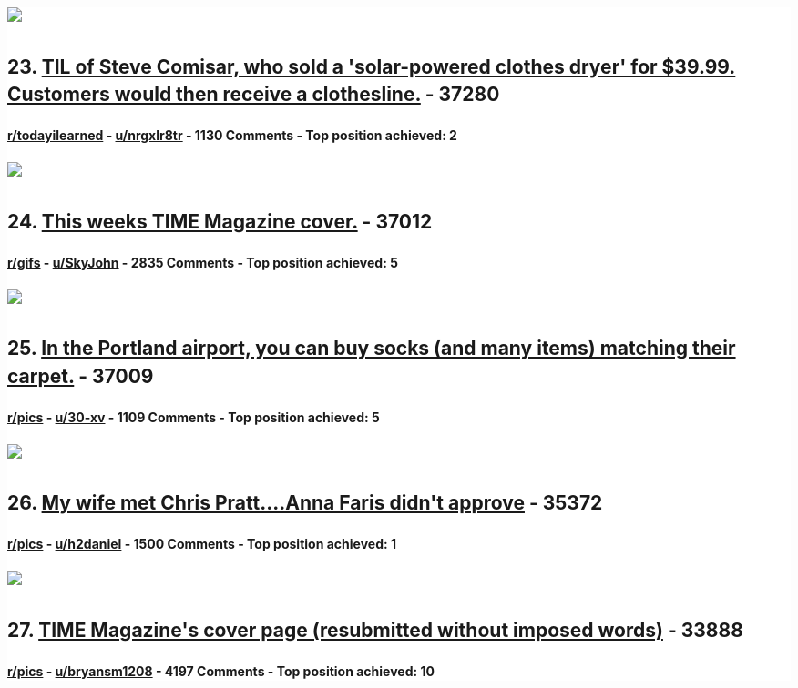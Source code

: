 <a href="https://i.redd.it/6viq31c3b6yy.jpg"><img src="https://b.thumbs.redditmedia.com/4k3ygIhQLv5d_qMPo74WHeZR07I6WZBv6MAuA8HjNPw.jpg"></img></a>

## 23. [TIL of Steve Comisar, who sold a 'solar-powered clothes dryer' for $39.99. Customers would then receive a clothesline.](http://reddit.com/r/todayilearned/comments/6bza69/til_of_steve_comisar_who_sold_a_solarpowered/) - 37280
#### [r/todayilearned](http://reddit.com/r/todayilearned) - [u/nrgxlr8tr](http://reddit.com/u/nrgxlr8tr) - 1130 Comments - Top position achieved: 2

<a href="https://en.wikipedia.org/wiki/Steve_Comisar"><img src="https://b.thumbs.redditmedia.com/du7QKoiGSaBnPOt_TUv4ltwcAT3fnI63HRE2KdBLBIg.jpg"></img></a>

## 24. [This weeks TIME Magazine cover.](http://reddit.com/r/gifs/comments/6bwres/this_weeks_time_magazine_cover/) - 37012
#### [r/gifs](http://reddit.com/r/gifs) - [u/SkyJohn](http://reddit.com/u/SkyJohn) - 2835 Comments - Top position achieved: 5

<a href="http://i.imgur.com/EtuKSjS.gifv"><img src="https://b.thumbs.redditmedia.com/MnRRgfYtvu4LyEUSPzvmpK44Bs8cTgTi3YFPnVRb5aE.jpg"></img></a>

## 25. [In the Portland airport, you can buy socks (and many items) matching their carpet.](http://reddit.com/r/pics/comments/6bv9ue/in_the_portland_airport_you_can_buy_socks_and/) - 37009
#### [r/pics](http://reddit.com/r/pics) - [u/30-xv](http://reddit.com/u/30-xv) - 1109 Comments - Top position achieved: 5

<a href="http://i.imgur.com/V7nzXqM.jpg"><img src="https://b.thumbs.redditmedia.com/F8zaJTHq7QaNm3I-EtIJP5so35SqKCoZYUGTkKdBoNQ.jpg"></img></a>

## 26. [My wife met Chris Pratt....Anna Faris didn't approve](http://reddit.com/r/pics/comments/6c0ehy/my_wife_met_chris_prattanna_faris_didnt_approve/) - 35372
#### [r/pics](http://reddit.com/r/pics) - [u/h2daniel](http://reddit.com/u/h2daniel) - 1500 Comments - Top position achieved: 1

<a href="http://i.imgur.com/p7aOMXO.jpg"><img src="https://b.thumbs.redditmedia.com/P4dDIRMQ5JUm_QJp7NUN-hhFzA2Isy6R_AmG79HqG3A.jpg"></img></a>

## 27. [TIME Magazine's cover page (resubmitted without imposed words)](http://reddit.com/r/pics/comments/6bvxol/time_magazines_cover_page_resubmitted_without/) - 33888
#### [r/pics](http://reddit.com/r/pics) - [u/bryansm1208](http://reddit.com/u/bryansm1208) - 4197 Comments - Top position achieved: 10
